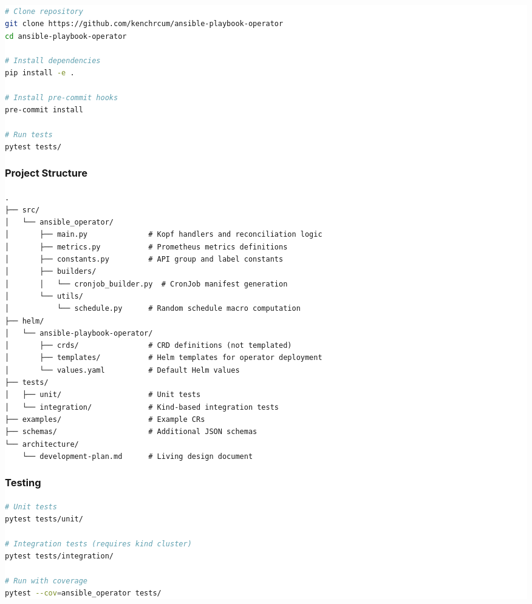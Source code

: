 ```bash
# Clone repository
git clone https://github.com/kenchrcum/ansible-playbook-operator
cd ansible-playbook-operator

# Install dependencies
pip install -e .

# Install pre-commit hooks
pre-commit install

# Run tests
pytest tests/
```

### Project Structure

```
.
├── src/
│   └── ansible_operator/
│       ├── main.py              # Kopf handlers and reconciliation logic
│       ├── metrics.py           # Prometheus metrics definitions
│       ├── constants.py         # API group and label constants
│       ├── builders/
│       │   └── cronjob_builder.py  # CronJob manifest generation
│       └── utils/
│           └── schedule.py      # Random schedule macro computation
├── helm/
│   └── ansible-playbook-operator/
│       ├── crds/                # CRD definitions (not templated)
│       ├── templates/           # Helm templates for operator deployment
│       └── values.yaml          # Default Helm values
├── tests/
│   ├── unit/                    # Unit tests
│   └── integration/             # Kind-based integration tests
├── examples/                    # Example CRs
├── schemas/                     # Additional JSON schemas
└── architecture/
    └── development-plan.md      # Living design document
```

### Testing

```bash
# Unit tests
pytest tests/unit/

# Integration tests (requires kind cluster)
pytest tests/integration/

# Run with coverage
pytest --cov=ansible_operator tests/
```
